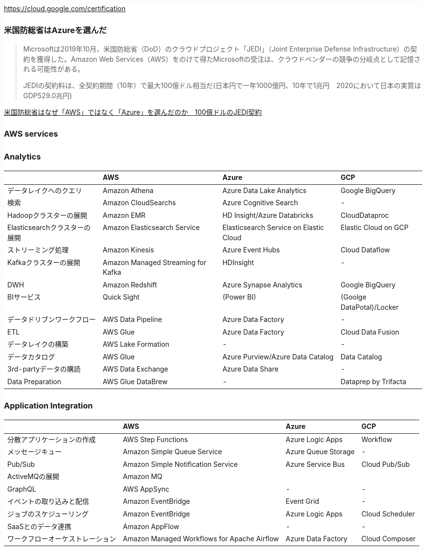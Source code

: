 https://cloud.google.com/certification





### 米国防総省はAzureを選んだ

>  Microsoftは2019年10月、米国防総省（DoD）のクラウドプロジェクト「JEDI」（Joint Enterprise Defense Infrastructure）の契約を獲得した。Amazon Web Services（AWS）をのけて得たMicrosoftの受注は、クラウドベンダーの競争の分岐点として記憶される可能性がある。
>
> JEDIの契約料は、全契約期間（10年）で最大100億ドル相当だ(日本円で一年1000億円、10年で1兆円　2020において日本の実質はGDP529.0兆円)

[米国防総省はなぜ「AWS」ではなく「Azure」を選んだのか　100億ドルのJEDI契約](https://techtarget.itmedia.co.jp/tt/news/1911/26/news08.html)

### AWS services

### Analytics

|                               | AWS                                | Azure                                  | GCP                       |
| :---------------------------- | :--------------------------------- | :------------------------------------- | :------------------------ |
| データレイクへのクエリ        | Amazon Athena                      | Azure Data Lake Analytics              | Google BigQuery           |
| 検索                          | Amazon CloudSearchs                | Azure Cognitive Search                 | -                         |
| Hadoopクラスターの展開        | Amazon EMR                         | HD Insight/Azure Databricks            | CloudDataproc             |
| Elasticsearchクラスターの展開 | Amazon Elasticsearch Service       | Elasticsearch Service on Elastic Cloud | Elastic Cloud on GCP      |
| ストリーミング処理            | Amazon Kinesis                     | Azure Event Hubs                       | Cloud Dataflow            |
| Kafkaクラスターの展開         | Amazon Managed Streaming for Kafka | HDInsight                              | -                         |
| DWH                           | Amazon Redshift                    | Azure Synapse Analytics                | Google BigQuery           |
| BIサービス                    | Quick Sight                        | (Power BI)                             | (Goolge DataPotal)/Locker |
| データドリブンワークフロー    | AWS Data Pipeline                  | Azure Data Factory                     | -                         |
| ETL                           | AWS Glue                           | Azure Data Factory                     | Cloud Data Fusion         |
| データレイクの構築            | AWS Lake Formation                 | -                                      | -                         |
| データカタログ                | AWS Glue                           | Azure Purview/Azure Data Catalog       | Data Catalog              |
| 3rd-partyデータの購読         | AWS Data Exchange                  | Azure Data Share                       | -                         |
| Data Preparation              | AWS Glue DataBrew                  | -                                      | Dataprep by Trifacta      |

### Application Integration

|                                  | AWS                                         | Azure               | GCP             |
| :------------------------------- | :------------------------------------------ | :------------------ | :-------------- |
| 分散アプリケーションの作成       | AWS Step Functions                          | Azure Logic Apps    | Workflow        |
| メッセージキュー                 | Amazon Simple Queue Service                 | Azure Queue Storage | -               |
| Pub/Sub                          | Amazon Simple Notification Service          | Azure Service Bus   | Cloud Pub/Sub   |
| ActiveMQの展開                   | Amazon MQ                                   |                     |                 |
| GraphQL                          | AWS AppSync                                 | -                   | -               |
| イベントの取り込みと配信         | Amazon EventBridge                          | Event Grid          | -               |
| ジョブのスケジューリング         | Amazon EventBridge                          | Azure Logic Apps    | Cloud Scheduler |
| SaaSとのデータ連携               | Amazon AppFlow                              | -                   | -               |
| ワークフローオーケストレーション | Amazon Managed Workflows for Apache Airflow | Azure Data Factory  | Cloud Composer  |
